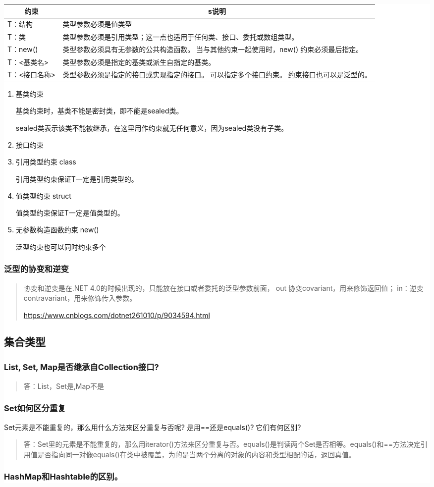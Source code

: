 | 约束          | s说明                                                        |
| ------------- | ------------------------------------------------------------ |
| T：结构       | 类型参数必须是值类型                                         |
| T：类         | 类型参数必须是引用类型；这一点也适用于任何类、接口、委托或数组类型。 |
| T：new()      | 类型参数必须具有无参数的公共构造函数。 当与其他约束一起使用时，new() 约束必须最后指定。 |
| T：<基类名>   | 类型参数必须是指定的基类或派生自指定的基类。                 |
| T：<接口名称> | 类型参数必须是指定的接口或实现指定的接口。 可以指定多个接口约束。 约束接口也可以是泛型的。 |

1. 基类约束

   基类约束时，基类不能是密封类，即不能是sealed类。

   sealed类表示该类不能被继承，在这里用作约束就无任何意义，因为sealed类没有子类。

2. 接口约束

3. 引用类型约束 class

   引用类型约束保证T一定是引用类型的。

4. 值类型约束  struct

   值类型约束保证T一定是值类型的。

5. 无参数构造函数约束  new()

   泛型约束也可以同时约束多个

   

   

### 泛型的协变和逆变

> 协变和逆变是在.NET 4.0的时候出现的，只能放在接口或者委托的泛型参数前面， 
> out 协变covariant，用来修饰返回值； 
> in：逆变contravariant，用来修饰传入参数。
>
> https://www.cnblogs.com/dotnet261010/p/9034594.html



## 集合类型

### List, Set, Map是否继承自Collection接口?

> 答：List，Set是,Map不是

###  Set如何区分重复

Set元素是不能重复的，那么用什么方法来区分重复与否呢? 是用==还是equals()? 它们有何区别?

> 答：Set里的元素是不能重复的，那么用iterator()方法来区分重复与否。equals()是判读两个Set是否相等。equals()和==方法决定引用值是否指向同一对像equals()在类中被覆盖，为的是当两个分离的对象的内容和类型相配的话，返回真值。

### HashMap和Hashtable的区别。

